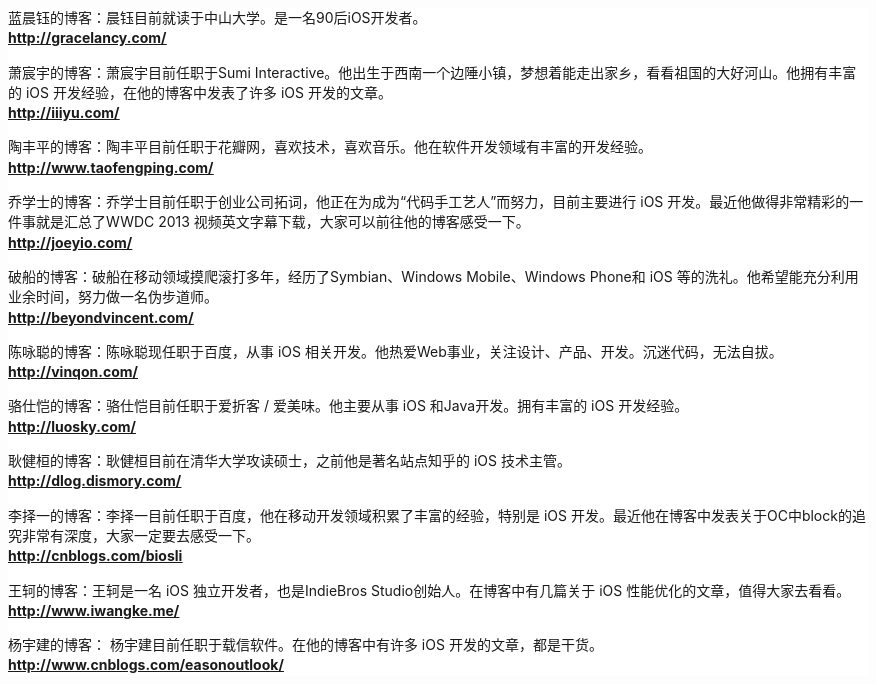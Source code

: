 蓝晨钰的博客：晨钰目前就读于中山大学。是一名90后iOS开发者。  
**<span style="text-decoration: underline;"><span style="color: #339966;"><a href="http://gracelancy.com/" target="_blank"><span style="color: #339966; text-decoration: underline;">http://gracelancy.com/</span></a></span></span>**

萧宸宇的博客：萧宸宇目前任职于Sumi Interactive。他出生于西南一个边陲小镇，梦想着能走出家乡，看看祖国的大好河山。他拥有丰富的 iOS 开发经验，在他的博客中发表了许多 iOS 开发的文章。  
**<span style="text-decoration: underline;"><span style="color: #339966;"><a href="http://iiiyu.com/ " target="_blank"><span style="color: #339966; text-decoration: underline;">http://iiiyu.com/ </span></a></span></span>**

陶丰平的博客：陶丰平目前任职于花瓣网，喜欢技术，喜欢音乐。他在软件开发领域有丰富的开发经验。  
**<span style="text-decoration: underline;"><span style="color: #339966;"><a href="http://www.taofengping.com/" target="_blank"><span style="color: #339966; text-decoration: underline;">http://www.taofengping.com/</span></a></span></span>**

乔学士的博客：乔学士目前任职于创业公司拓词，他正在为成为“代码手工艺人”而努力，目前主要进行 iOS 开发。最近他做得非常精彩的一件事就是汇总了WWDC 2013 视频英文字幕下载，大家可以前往他的博客感受一下。  
**<span style="text-decoration: underline;"><span style="color: #339966;"><a href="http://joeyio.com/" target="_blank"><span style="color: #339966; text-decoration: underline;">http://joeyio.com/</span></a></span></span>**

破船的博客：破船在移动领域摸爬滚打多年，经历了Symbian、Windows Mobile、Windows Phone和 iOS 等的洗礼。他希望能充分利用业余时间，努力做一名伪步道师。  
**<span style="text-decoration: underline;"><span style="color: #339966;"><a href="http://beyondvincent.com/" target="_blank"><span style="color: #339966; text-decoration: underline;">http://beyondvincent.com/</span></a></span></span>**

陈咏聪的博客：陈咏聪现任职于百度，从事 iOS 相关开发。他热爱Web事业，关注设计、产品、开发。沉迷代码，无法自拔。  
**<span style="text-decoration: underline;"><span style="color: #339966;"><a href="http://vinqon.com/" target="_blank"><span style="color: #339966; text-decoration: underline;">http://vinqon.com/</span></a></span></span>**

骆仕恺的博客：骆仕恺目前任职于爱折客 / 爱美味。他主要从事 iOS 和Java开发。拥有丰富的 iOS 开发经验。  
**<span style="text-decoration: underline;"><span style="color: #339966;"><a href="http://luosky.com/" target="_blank"><span style="color: #339966; text-decoration: underline;">http://luosky.com/</span></a></span></span>**

耿健桓的博客：耿健桓目前在清华大学攻读硕士，之前他是著名站点知乎的 iOS 技术主管。  
**<span style="text-decoration: underline;"><span style="color: #339966;"><a href="http://dlog.dismory.com/" target="_blank"><span style="color: #339966; text-decoration: underline;">http://dlog.dismory.com/</span></a></span></span>**

李择一的博客：李择一目前任职于百度，他在移动开发领域积累了丰富的经验，特别是 iOS 开发。最近他在博客中发表关于OC中block的追究非常有深度，大家一定要去感受一下。  
<span style="text-decoration: underline;"><strong><span style="color: #339966;"><a href="http://cnblogs.com/biosli" target="_blank"><span style="color: #339966; text-decoration: underline;">http://cnblogs.com/biosli</span></a></span></strong></span>

王轲的博客：王轲是一名 iOS 独立开发者，也是IndieBros Studio创始人。在博客中有几篇关于 iOS 性能优化的文章，值得大家去看看。  
**<span style="text-decoration: underline;"><span style="color: #339966;"><a href="http://www.iwangke.me/" target="_blank"><span style="color: #339966; text-decoration: underline;">http://www.iwangke.me/</span></a></span></span>**

杨宇建的博客： 杨宇建目前任职于载信软件。在他的博客中有许多 iOS 开发的文章，都是干货。  
<span style="text-decoration: underline;"><strong><span style="color: #339966;"><a href="http://www.cnblogs.com/easonoutlook/" target="_blank"><span style="color: #339966; text-decoration: underline;">http://www.cnblogs.com/easonoutlook/</span></a></span></strong></span>
